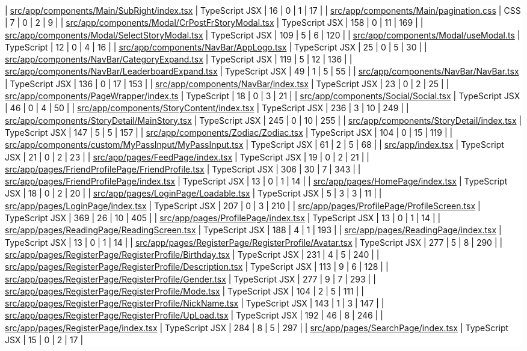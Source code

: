 | [src/app/components/Main/SubRight/index.tsx](/src/app/components/Main/SubRight/index.tsx) | TypeScript JSX | 16 | 0 | 1 | 17 |
| [src/app/components/Main/pagination.css](/src/app/components/Main/pagination.css) | CSS | 7 | 0 | 2 | 9 |
| [src/app/components/Modal/CrPostFrStoryModal.tsx](/src/app/components/Modal/CrPostFrStoryModal.tsx) | TypeScript JSX | 158 | 0 | 11 | 169 |
| [src/app/components/Modal/SelectStoryModal.tsx](/src/app/components/Modal/SelectStoryModal.tsx) | TypeScript JSX | 109 | 5 | 6 | 120 |
| [src/app/components/Modal/useModal.ts](/src/app/components/Modal/useModal.ts) | TypeScript | 12 | 0 | 4 | 16 |
| [src/app/components/NavBar/AppLogo.tsx](/src/app/components/NavBar/AppLogo.tsx) | TypeScript JSX | 25 | 0 | 5 | 30 |
| [src/app/components/NavBar/CategoryExpand.tsx](/src/app/components/NavBar/CategoryExpand.tsx) | TypeScript JSX | 119 | 5 | 12 | 136 |
| [src/app/components/NavBar/LeaderboardExpand.tsx](/src/app/components/NavBar/LeaderboardExpand.tsx) | TypeScript JSX | 49 | 1 | 5 | 55 |
| [src/app/components/NavBar/NavBar.tsx](/src/app/components/NavBar/NavBar.tsx) | TypeScript JSX | 136 | 0 | 17 | 153 |
| [src/app/components/NavBar/index.tsx](/src/app/components/NavBar/index.tsx) | TypeScript JSX | 23 | 0 | 2 | 25 |
| [src/app/components/PageWrapper/index.ts](/src/app/components/PageWrapper/index.ts) | TypeScript | 18 | 0 | 3 | 21 |
| [src/app/components/Social/Social.tsx](/src/app/components/Social/Social.tsx) | TypeScript JSX | 46 | 0 | 4 | 50 |
| [src/app/components/StoryContent/index.tsx](/src/app/components/StoryContent/index.tsx) | TypeScript JSX | 236 | 3 | 10 | 249 |
| [src/app/components/StoryDetail/MainStory.tsx](/src/app/components/StoryDetail/MainStory.tsx) | TypeScript JSX | 245 | 0 | 10 | 255 |
| [src/app/components/StoryDetail/index.tsx](/src/app/components/StoryDetail/index.tsx) | TypeScript JSX | 147 | 5 | 5 | 157 |
| [src/app/components/Zodiac/Zodiac.tsx](/src/app/components/Zodiac/Zodiac.tsx) | TypeScript JSX | 104 | 0 | 15 | 119 |
| [src/app/components/custom/MyPassInput/MyPassInput.tsx](/src/app/components/custom/MyPassInput/MyPassInput.tsx) | TypeScript JSX | 61 | 2 | 5 | 68 |
| [src/app/index.tsx](/src/app/index.tsx) | TypeScript JSX | 21 | 0 | 2 | 23 |
| [src/app/pages/FeedPage/index.tsx](/src/app/pages/FeedPage/index.tsx) | TypeScript JSX | 19 | 0 | 2 | 21 |
| [src/app/pages/FriendProfilePage/FriendProfile.tsx](/src/app/pages/FriendProfilePage/FriendProfile.tsx) | TypeScript JSX | 306 | 30 | 7 | 343 |
| [src/app/pages/FriendProfilePage/index.tsx](/src/app/pages/FriendProfilePage/index.tsx) | TypeScript JSX | 13 | 0 | 1 | 14 |
| [src/app/pages/HomePage/index.tsx](/src/app/pages/HomePage/index.tsx) | TypeScript JSX | 18 | 0 | 2 | 20 |
| [src/app/pages/LoginPage/Loadable.tsx](/src/app/pages/LoginPage/Loadable.tsx) | TypeScript JSX | 5 | 3 | 3 | 11 |
| [src/app/pages/LoginPage/index.tsx](/src/app/pages/LoginPage/index.tsx) | TypeScript JSX | 207 | 0 | 3 | 210 |
| [src/app/pages/ProfilePage/ProfileScreen.tsx](/src/app/pages/ProfilePage/ProfileScreen.tsx) | TypeScript JSX | 369 | 26 | 10 | 405 |
| [src/app/pages/ProfilePage/index.tsx](/src/app/pages/ProfilePage/index.tsx) | TypeScript JSX | 13 | 0 | 1 | 14 |
| [src/app/pages/ReadingPage/ReadingScreen.tsx](/src/app/pages/ReadingPage/ReadingScreen.tsx) | TypeScript JSX | 188 | 4 | 1 | 193 |
| [src/app/pages/ReadingPage/index.tsx](/src/app/pages/ReadingPage/index.tsx) | TypeScript JSX | 13 | 0 | 1 | 14 |
| [src/app/pages/RegisterPage/RegisterProfile/Avatar.tsx](/src/app/pages/RegisterPage/RegisterProfile/Avatar.tsx) | TypeScript JSX | 277 | 5 | 8 | 290 |
| [src/app/pages/RegisterPage/RegisterProfile/Birthday.tsx](/src/app/pages/RegisterPage/RegisterProfile/Birthday.tsx) | TypeScript JSX | 231 | 4 | 5 | 240 |
| [src/app/pages/RegisterPage/RegisterProfile/Description.tsx](/src/app/pages/RegisterPage/RegisterProfile/Description.tsx) | TypeScript JSX | 113 | 9 | 6 | 128 |
| [src/app/pages/RegisterPage/RegisterProfile/Gender.tsx](/src/app/pages/RegisterPage/RegisterProfile/Gender.tsx) | TypeScript JSX | 277 | 9 | 7 | 293 |
| [src/app/pages/RegisterPage/RegisterProfile/Mode.tsx](/src/app/pages/RegisterPage/RegisterProfile/Mode.tsx) | TypeScript JSX | 104 | 2 | 5 | 111 |
| [src/app/pages/RegisterPage/RegisterProfile/NickName.tsx](/src/app/pages/RegisterPage/RegisterProfile/NickName.tsx) | TypeScript JSX | 143 | 1 | 3 | 147 |
| [src/app/pages/RegisterPage/RegisterProfile/UpLoad.tsx](/src/app/pages/RegisterPage/RegisterProfile/UpLoad.tsx) | TypeScript JSX | 192 | 46 | 8 | 246 |
| [src/app/pages/RegisterPage/index.tsx](/src/app/pages/RegisterPage/index.tsx) | TypeScript JSX | 284 | 8 | 5 | 297 |
| [src/app/pages/SearchPage/index.tsx](/src/app/pages/SearchPage/index.tsx) | TypeScript JSX | 15 | 0 | 2 | 17 |